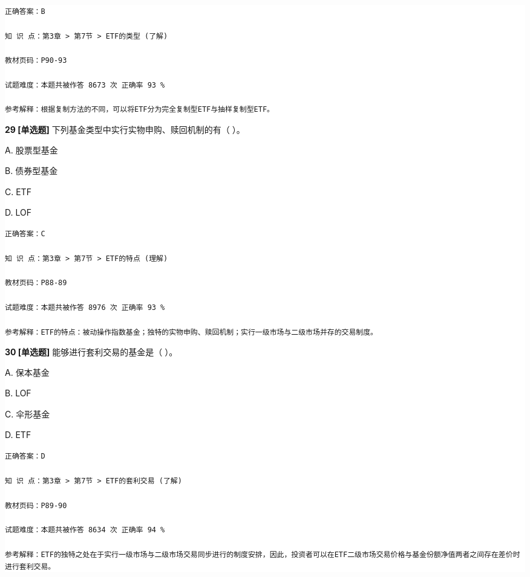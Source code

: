 ```
正确答案：B

知 识 点：第3章 > 第7节 > ETF的类型 (了解)

教材页码：P90-93

试题难度：本题共被作答 8673 次 正确率 93 %

参考解释：根据复制方法的不同，可以将ETF分为完全复制型ETF与抽样复制型ETF。
```


**29 [单选题]** 下列基金类型中实行实物申购、赎回机制的有（       ）。

A. 股票型基金&nbsp;

B. 债券型基金

C. ETF

D. LOF

```
正确答案：C

知 识 点：第3章 > 第7节 > ETF的特点 (理解)

教材页码：P88-89

试题难度：本题共被作答 8976 次 正确率 93 %

参考解释：ETF的特点：被动操作指数基金；独特的实物申购、赎回机制；实行一级市场与二级市场并存的交易制度。
```


**30 [单选题]** 能够进行套利交易的基金是（        ）。

A. 保本基金

B. LOF

C. 伞形基金

D. ETF

```
正确答案：D

知 识 点：第3章 > 第7节 > ETF的套利交易 (了解)

教材页码：P89-90

试题难度：本题共被作答 8634 次 正确率 94 %

参考解释：ETF的独特之处在于实行一级市场与二级市场交易同步进行的制度安排，因此，投资者可以在ETF二级市场交易价格与基金份额净值两者之间存在差价时进行套利交易。
```

